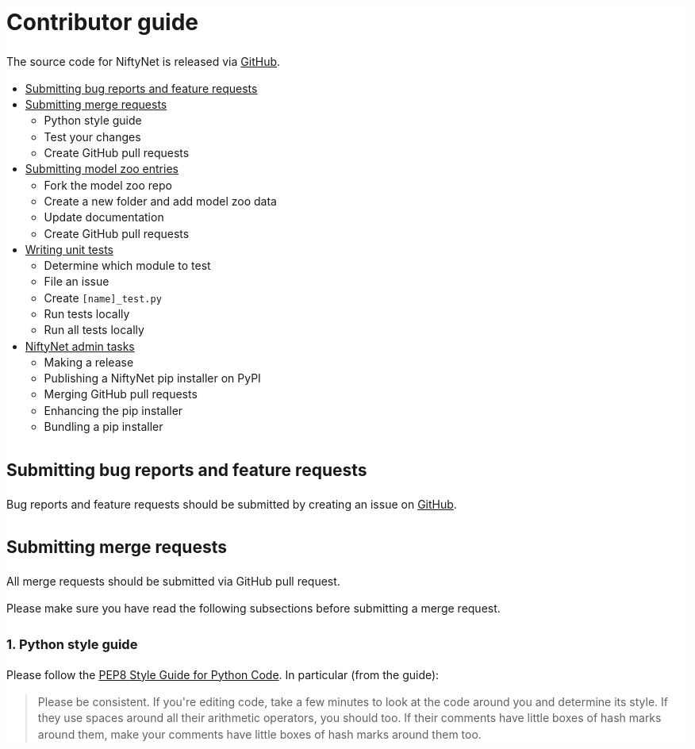 # Contributor guide
The source code for NiftyNet is released via [GitHub][github-niftynet].

[github-niftynet]: https://github.com/NifTK/NiftyNet


- [Submitting bug reports and feature requests](#submitting-bug-reports-and-feature-requests)
- [Submitting merge requests](#submitting-merge-requests)
    - Python style guide
    - Test your changes
    - Create GitHub pull requests
- [Submitting model zoo entries](#submitting-model-zoo-entries)
    - Fork the model zoo repo
    - Create a new folder and add model zoo data
    - Update documentation
    - Create GitHub pull requests
- [Writing unit tests](#writing-unit-tests)
    - Determine which module to test
    - File an issue
    - Create `[name]_test.py`
    - Run tests locally
    - Run all tests locally
- [NiftyNet admin tasks](#niftynet-admin-tasks)
    - Making a release
    - Publishing a NiftyNet pip installer on PyPI
    - Merging GitHub pull requests
    - Enhancing the pip installer
    - Bundling a pip installer

## Submitting bug reports and feature requests

Bug reports and feature requests should be submitted by creating an issue on [GitHub][github-niftynet-issue].

[github-niftynet-issue]: https://github.com/NifTK/NiftyNet/issues/new?template=niftynet-issue-template.md


## Submitting merge requests

All merge requests should be submitted via GitHub pull request.

Please make sure you have read the following subsections before submitting a merge request.


### 1. Python style guide

Please follow the [PEP8 Style Guide for Python Code][pep8].
In particular (from the guide):

> Please be consistent.
> If you're editing code, take a few minutes to look at the code around you and
> determine its style. If they use spaces around all their arithmetic operators,
> you should too. If their comments have little boxes of hash marks around them,
> make your comments have little boxes of hash marks around them too.


[pep8]: https://www.python.org/dev/peps/pep-0008/
[tag-ci-skip-issue]: https://gitlab.com/gitlab-org/gitlab/issues/18798
[gitlab-ci-skip]: https://docs.gitlab.com/ee/ci/yaml/README.html#skipping-jobs
[chandler]: https://github.com/mattbrictson/chandler
[pep440]: https://www.python.org/dev/peps/pep-0440/
[changelog]: CHANGELOG.md
[git-tag]: https://git-scm.com/book/en/v2/Git-Basics-Tagging
[keepachangelog]: http://keepachangelog.com/en/1.0.0/
[pypi-test]: https://test.pypi.org/
[wheel-version-tag]: https://www.python.org/dev/peps/pep-0491/#file-name-convention
[niftynet-pypi]: https://pypi.org/project/NiftyNet/
[niftynet-pypi-test]: https://test.pypi.org/project/NiftyNet/
[uploading-to-pypi]: https://packaging.python.org/tutorials/distributing-packages/#uploading-your-project-to-pypi
[pypi-create-account]: https://packaging.python.org/tutorials/distributing-packages/#create-an-account
[pip-console-entry]: http://python-packaging.readthedocs.io/en/latest/command-line-scripts.html#the-console-scripts-entry-point
[net-segment-entry]: https://github.com/NifTK/NiftyNet/blob/v0.3.0/setup.py#L107